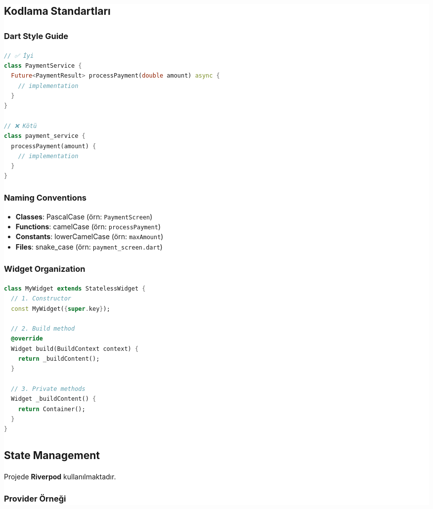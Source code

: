 ## Kodlama Standartları

### Dart Style Guide

```dart
// ✅ İyi
class PaymentService {
  Future<PaymentResult> processPayment(double amount) async {
    // implementation
  }
}

// ❌ Kötü
class payment_service {
  processPayment(amount) {
    // implementation
  }
}
```

### Naming Conventions

- **Classes**: PascalCase (örn: `PaymentScreen`)
- **Functions**: camelCase (örn: `processPayment`)
- **Constants**: lowerCamelCase (örn: `maxAmount`)
- **Files**: snake_case (örn: `payment_screen.dart`)

### Widget Organization

```dart
class MyWidget extends StatelessWidget {
  // 1. Constructor
  const MyWidget({super.key});

  // 2. Build method
  @override
  Widget build(BuildContext context) {
    return _buildContent();
  }

  // 3. Private methods
  Widget _buildContent() {
    return Container();
  }
}
```

## State Management

Projede **Riverpod** kullanılmaktadır.

### Provider Örneği
